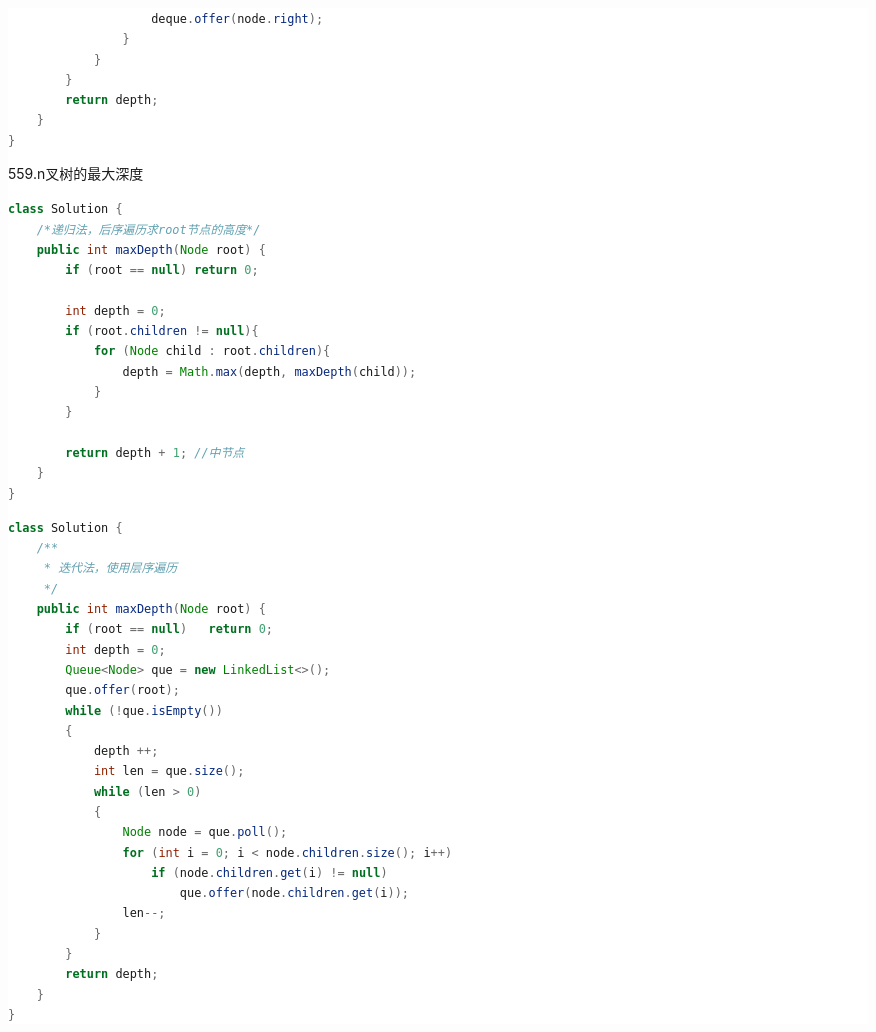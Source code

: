 ```java
                    deque.offer(node.right);
                }
            }
        }
        return depth;
    }
}
```

559.n叉树的最大深度 

```java
class Solution {
    /*递归法，后序遍历求root节点的高度*/
    public int maxDepth(Node root) {
        if (root == null) return 0;

        int depth = 0;
        if (root.children != null){
            for (Node child : root.children){
                depth = Math.max(depth, maxDepth(child));
            }
        }

        return depth + 1; //中节点
    }  
}
```

```java
class Solution {
    /**
     * 迭代法，使用层序遍历
     */
    public int maxDepth(Node root) {
        if (root == null)   return 0;
        int depth = 0;
        Queue<Node> que = new LinkedList<>();
        que.offer(root);
        while (!que.isEmpty())
        {
            depth ++;
            int len = que.size();
            while (len > 0)
            {
                Node node = que.poll();
                for (int i = 0; i < node.children.size(); i++)
                    if (node.children.get(i) != null) 
                        que.offer(node.children.get(i));
                len--;
            }
        }
        return depth;
    }
}
```
